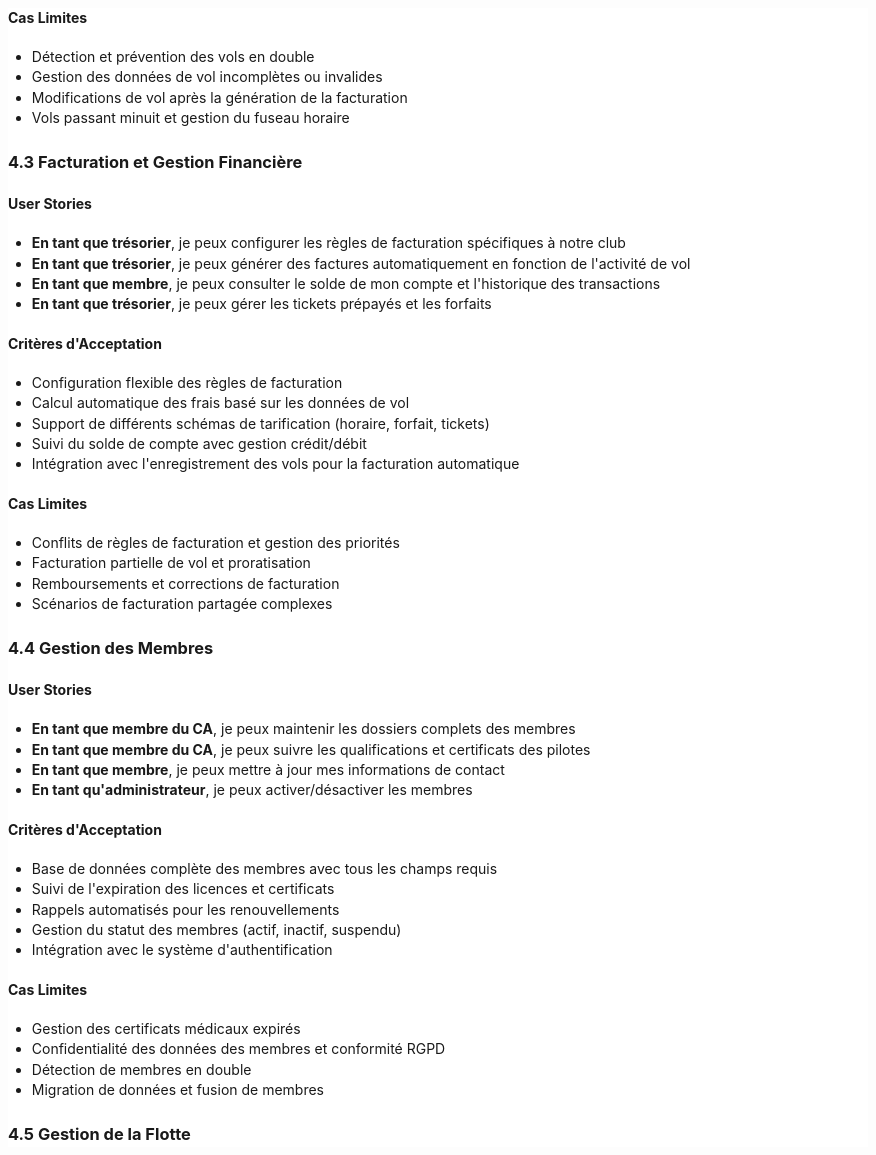 #### Cas Limites
- Détection et prévention des vols en double
- Gestion des données de vol incomplètes ou invalides
- Modifications de vol après la génération de la facturation
- Vols passant minuit et gestion du fuseau horaire

### 4.3 Facturation et Gestion Financière

#### User Stories
- **En tant que trésorier**, je peux configurer les règles de facturation spécifiques à notre club
- **En tant que trésorier**, je peux générer des factures automatiquement en fonction de l'activité de vol
- **En tant que membre**, je peux consulter le solde de mon compte et l'historique des transactions
- **En tant que trésorier**, je peux gérer les tickets prépayés et les forfaits

#### Critères d'Acceptation
- Configuration flexible des règles de facturation
- Calcul automatique des frais basé sur les données de vol
- Support de différents schémas de tarification (horaire, forfait, tickets)
- Suivi du solde de compte avec gestion crédit/débit
- Intégration avec l'enregistrement des vols pour la facturation automatique

#### Cas Limites
- Conflits de règles de facturation et gestion des priorités
- Facturation partielle de vol et proratisation
- Remboursements et corrections de facturation
- Scénarios de facturation partagée complexes

### 4.4 Gestion des Membres

#### User Stories
- **En tant que membre du CA**, je peux maintenir les dossiers complets des membres
- **En tant que membre du CA**, je peux suivre les qualifications et certificats des pilotes
- **En tant que membre**, je peux mettre à jour mes informations de contact
- **En tant qu'administrateur**, je peux activer/désactiver les membres

#### Critères d'Acceptation
- Base de données complète des membres avec tous les champs requis
- Suivi de l'expiration des licences et certificats
- Rappels automatisés pour les renouvellements
- Gestion du statut des membres (actif, inactif, suspendu)
- Intégration avec le système d'authentification

#### Cas Limites
- Gestion des certificats médicaux expirés
- Confidentialité des données des membres et conformité RGPD
- Détection de membres en double
- Migration de données et fusion de membres

### 4.5 Gestion de la Flotte
